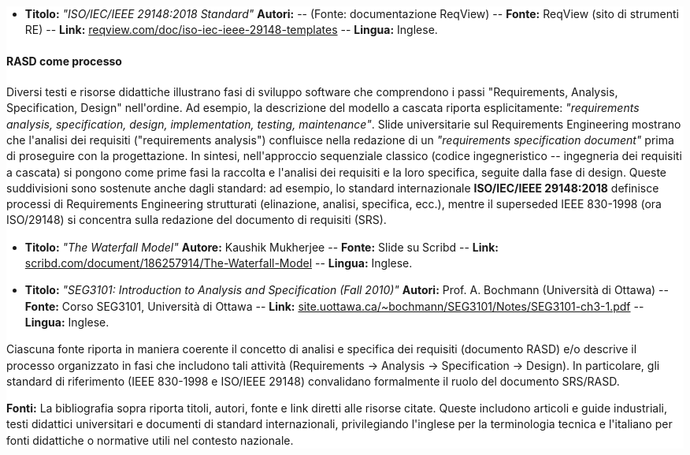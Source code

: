 - **Titolo:** *"ISO/IEC/IEEE 29148:2018 Standard"*
    **Autori:** -- (Fonte: documentazione ReqView) -- **Fonte:** ReqView (sito di strumenti RE) -- **Link:** [reqview.com/doc/iso-iec-ieee-29148-templates](https://www.reqview.com/doc/iso-iec-ieee-29148-templates/) -- **Lingua:** Inglese.

#### RASD come processo

Diversi testi e risorse didattiche illustrano fasi di sviluppo software che comprendono i passi "Requirements, Analysis, Specification, Design" nell'ordine. Ad esempio, la descrizione del modello a cascata riporta esplicitamente: *"requirements analysis, specification, design, implementation, testing, maintenance"*. Slide universitarie sul Requirements Engineering mostrano che l'analisi dei requisiti ("requirements analysis") confluisce nella redazione di un *"requirements specification document"* prima di proseguire con la progettazione. In sintesi, nell'approccio sequenziale classico (codice ingegneristico -- ingegneria dei requisiti a cascata) si pongono come prime fasi la raccolta e l'analisi dei requisiti e la loro specifica, seguite dalla fase di design. Queste suddivisioni sono sostenute anche dagli standard: ad esempio, lo standard internazionale **ISO/IEC/IEEE 29148:2018** definisce processi di Requirements Engineering strutturati (elinazione, analisi, specifica, ecc.), mentre il superseded IEEE 830-1998 (ora ISO/29148) si concentra sulla redazione del documento di requisiti (SRS).

- **Titolo:** *"The Waterfall Model"*
    **Autore:** Kaushik Mukherjee -- **Fonte:** Slide su Scribd -- **Link:** [scribd.com/document/186257914/The-Waterfall-Model](https://www.scribd.com/document/186257914/The-Waterfall-Model) -- **Lingua:** Inglese.

- **Titolo:** *"SEG3101: Introduction to Analysis and Specification (Fall 2010)"*
    **Autori:** Prof. A. Bochmann (Università di Ottawa) -- **Fonte:** Corso SEG3101, Università di Ottawa -- **Link:** [site.uottawa.ca/~bochmann/SEG3101/Notes/SEG3101-ch3-1.pdf](https://www.site.uottawa.ca/~bochmann/SEG3101/Notes/SEG3101-ch3-1%20-%20Intro%20to%20Analysis%20and%20Specification.pdf) -- **Lingua:** Inglese.

Ciascuna fonte riporta in maniera coerente il concetto di analisi e specifica dei requisiti (documento RASD) e/o descrive il processo organizzato in fasi che includono tali attività (Requirements → Analysis → Specification → Design). In particolare, gli standard di riferimento (IEEE 830-1998 e ISO/IEEE 29148) convalidano formalmente il ruolo del documento SRS/RASD.

**Fonti:** La bibliografia sopra riporta titoli, autori, fonte e link diretti alle risorse citate. Queste includono articoli e guide industriali, testi didattici universitari e documenti di standard internazionali, privilegiando l'inglese per la terminologia tecnica e l'italiano per fonti didattiche o normative utili nel contesto nazionale.
